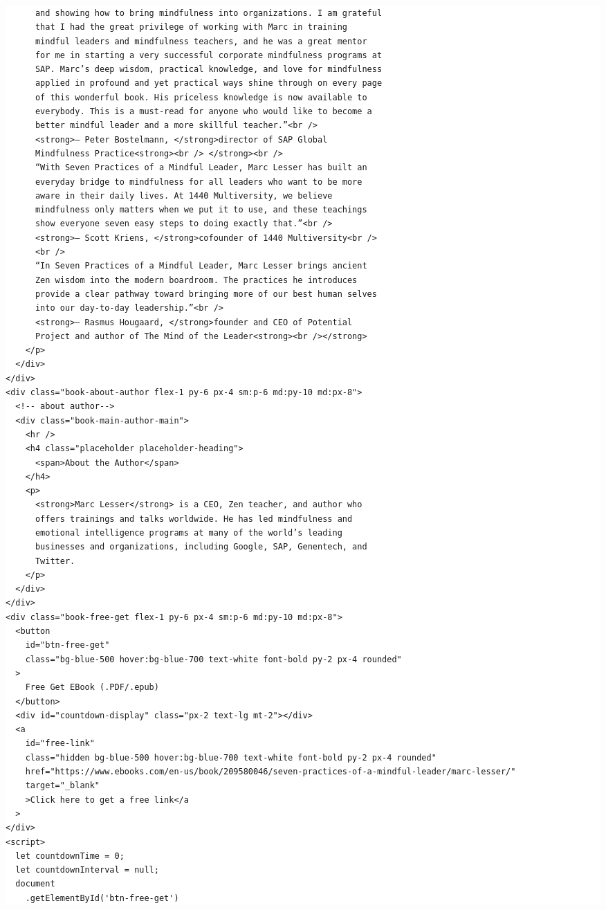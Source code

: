           and showing how to bring mindfulness into organizations. I am grateful
          that I had the great privilege of working with Marc in training
          mindful leaders and mindfulness teachers, and he was a great mentor
          for me in starting a very successful corporate mindfulness programs at
          SAP. Marc’s deep wisdom, practical knowledge, and love for mindfulness
          applied in profound and yet practical ways shine through on every page
          of this wonderful book. His priceless knowledge is now available to
          everybody. This is a must-read for anyone who would like to become a
          better mindful leader and a more skillful teacher.”<br />
          <strong>— Peter Bostelmann, </strong>director of SAP Global
          Mindfulness Practice<strong><br /> </strong><br />
          “With Seven Practices of a Mindful Leader, Marc Lesser has built an
          everyday bridge to mindfulness for all leaders who want to be more
          aware in their daily lives. At 1440 Multiversity, we believe
          mindfulness only matters when we put it to use, and these teachings
          show everyone seven easy steps to doing exactly that.”<br />
          <strong>— Scott Kriens, </strong>cofounder of 1440 Multiversity<br />
          <br />
          “In Seven Practices of a Mindful Leader, Marc Lesser brings ancient
          Zen wisdom into the modern boardroom. The practices he introduces
          provide a clear pathway toward bringing more of our best human selves
          into our day-to-day leadership.”<br />
          <strong>— Rasmus Hougaard, </strong>founder and CEO of Potential
          Project and author of The Mind of the Leader<strong><br /></strong>
        </p>
      </div>
    </div>
    <div class="book-about-author flex-1 py-6 px-4 sm:p-6 md:py-10 md:px-8">
      <!-- about author-->
      <div class="book-main-author-main">
        <hr />
        <h4 class="placeholder placeholder-heading">
          <span>About the Author</span>
        </h4>
        <p>
          <strong>Marc Lesser</strong> is a CEO, Zen teacher, and author who
          offers trainings and talks worldwide. He has led mindfulness and
          emotional intelligence programs at many of the world’s leading
          businesses and organizations, including Google, SAP, Genentech, and
          Twitter.
        </p>
      </div>
    </div>
    <div class="book-free-get flex-1 py-6 px-4 sm:p-6 md:py-10 md:px-8">
      <button
        id="btn-free-get"
        class="bg-blue-500 hover:bg-blue-700 text-white font-bold py-2 px-4 rounded"
      >
        Free Get EBook (.PDF/.epub)
      </button>
      <div id="countdown-display" class="px-2 text-lg mt-2"></div>
      <a
        id="free-link"
        class="hidden bg-blue-500 hover:bg-blue-700 text-white font-bold py-2 px-4 rounded"
        href="https://www.ebooks.com/en-us/book/209580046/seven-practices-of-a-mindful-leader/marc-lesser/"
        target="_blank"
        >Click here to get a free link</a
      >
    </div>
    <script>
      let countdownTime = 0;
      let countdownInterval = null;
      document
        .getElementById('btn-free-get')